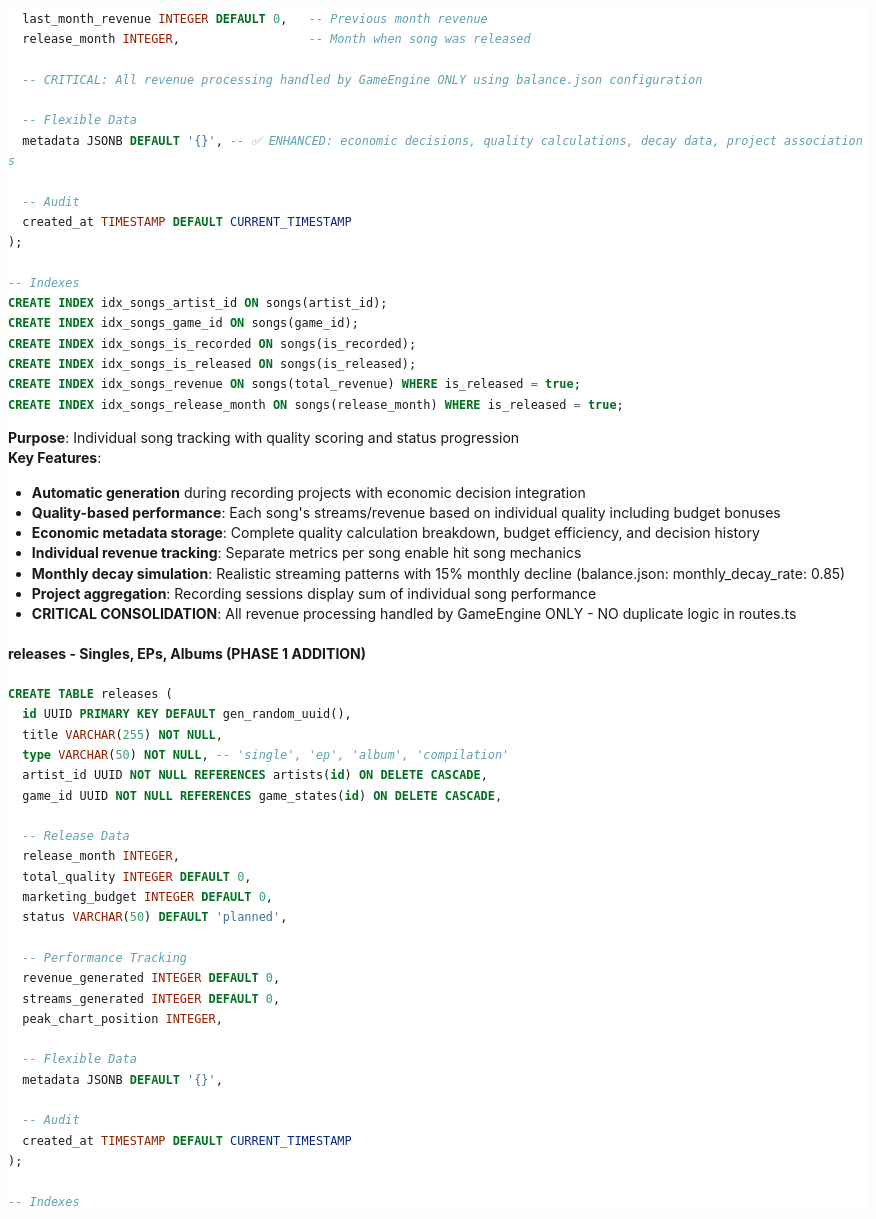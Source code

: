 ```sql
  last_month_revenue INTEGER DEFAULT 0,   -- Previous month revenue
  release_month INTEGER,                  -- Month when song was released
  
  -- CRITICAL: All revenue processing handled by GameEngine ONLY using balance.json configuration
  
  -- Flexible Data
  metadata JSONB DEFAULT '{}', -- ✅ ENHANCED: economic decisions, quality calculations, decay data, project associations
  
  -- Audit
  created_at TIMESTAMP DEFAULT CURRENT_TIMESTAMP
);

-- Indexes
CREATE INDEX idx_songs_artist_id ON songs(artist_id);
CREATE INDEX idx_songs_game_id ON songs(game_id);
CREATE INDEX idx_songs_is_recorded ON songs(is_recorded);
CREATE INDEX idx_songs_is_released ON songs(is_released);
CREATE INDEX idx_songs_revenue ON songs(total_revenue) WHERE is_released = true;
CREATE INDEX idx_songs_release_month ON songs(release_month) WHERE is_released = true;
```

**Purpose**: Individual song tracking with quality scoring and status progression  
**Key Features**: 
- **Automatic generation** during recording projects with economic decision integration
- **Quality-based performance**: Each song's streams/revenue based on individual quality including budget bonuses
- **Economic metadata storage**: Complete quality calculation breakdown, budget efficiency, and decision history
- **Individual revenue tracking**: Separate metrics per song enable hit song mechanics
- **Monthly decay simulation**: Realistic streaming patterns with 15% monthly decline (balance.json: monthly_decay_rate: 0.85)
- **Project aggregation**: Recording sessions display sum of individual song performance
- **CRITICAL CONSOLIDATION**: All revenue processing handled by GameEngine ONLY - NO duplicate logic in routes.ts

#### **releases** - Singles, EPs, Albums (PHASE 1 ADDITION)
```sql
CREATE TABLE releases (
  id UUID PRIMARY KEY DEFAULT gen_random_uuid(),
  title VARCHAR(255) NOT NULL,
  type VARCHAR(50) NOT NULL, -- 'single', 'ep', 'album', 'compilation'
  artist_id UUID NOT NULL REFERENCES artists(id) ON DELETE CASCADE,
  game_id UUID NOT NULL REFERENCES game_states(id) ON DELETE CASCADE,
  
  -- Release Data
  release_month INTEGER,
  total_quality INTEGER DEFAULT 0,
  marketing_budget INTEGER DEFAULT 0,
  status VARCHAR(50) DEFAULT 'planned',
  
  -- Performance Tracking
  revenue_generated INTEGER DEFAULT 0,
  streams_generated INTEGER DEFAULT 0,
  peak_chart_position INTEGER,
  
  -- Flexible Data
  metadata JSONB DEFAULT '{}',
  
  -- Audit
  created_at TIMESTAMP DEFAULT CURRENT_TIMESTAMP
);

-- Indexes
```